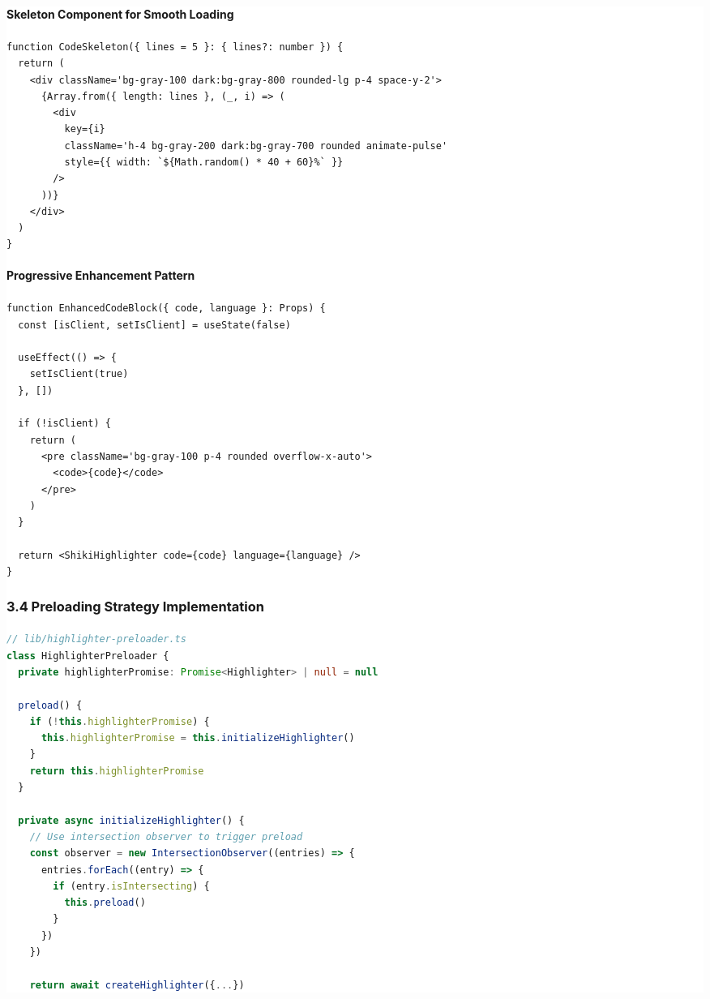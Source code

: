 #### Skeleton Component for Smooth Loading

```tsx
function CodeSkeleton({ lines = 5 }: { lines?: number }) {
  return (
    <div className='bg-gray-100 dark:bg-gray-800 rounded-lg p-4 space-y-2'>
      {Array.from({ length: lines }, (_, i) => (
        <div
          key={i}
          className='h-4 bg-gray-200 dark:bg-gray-700 rounded animate-pulse'
          style={{ width: `${Math.random() * 40 + 60}%` }}
        />
      ))}
    </div>
  )
}
```

#### Progressive Enhancement Pattern

```tsx
function EnhancedCodeBlock({ code, language }: Props) {
  const [isClient, setIsClient] = useState(false)

  useEffect(() => {
    setIsClient(true)
  }, [])

  if (!isClient) {
    return (
      <pre className='bg-gray-100 p-4 rounded overflow-x-auto'>
        <code>{code}</code>
      </pre>
    )
  }

  return <ShikiHighlighter code={code} language={language} />
}
```

### 3.4 Preloading Strategy Implementation

```typescript
// lib/highlighter-preloader.ts
class HighlighterPreloader {
  private highlighterPromise: Promise<Highlighter> | null = null

  preload() {
    if (!this.highlighterPromise) {
      this.highlighterPromise = this.initializeHighlighter()
    }
    return this.highlighterPromise
  }

  private async initializeHighlighter() {
    // Use intersection observer to trigger preload
    const observer = new IntersectionObserver((entries) => {
      entries.forEach((entry) => {
        if (entry.isIntersecting) {
          this.preload()
        }
      })
    })

    return await createHighlighter({...})
```